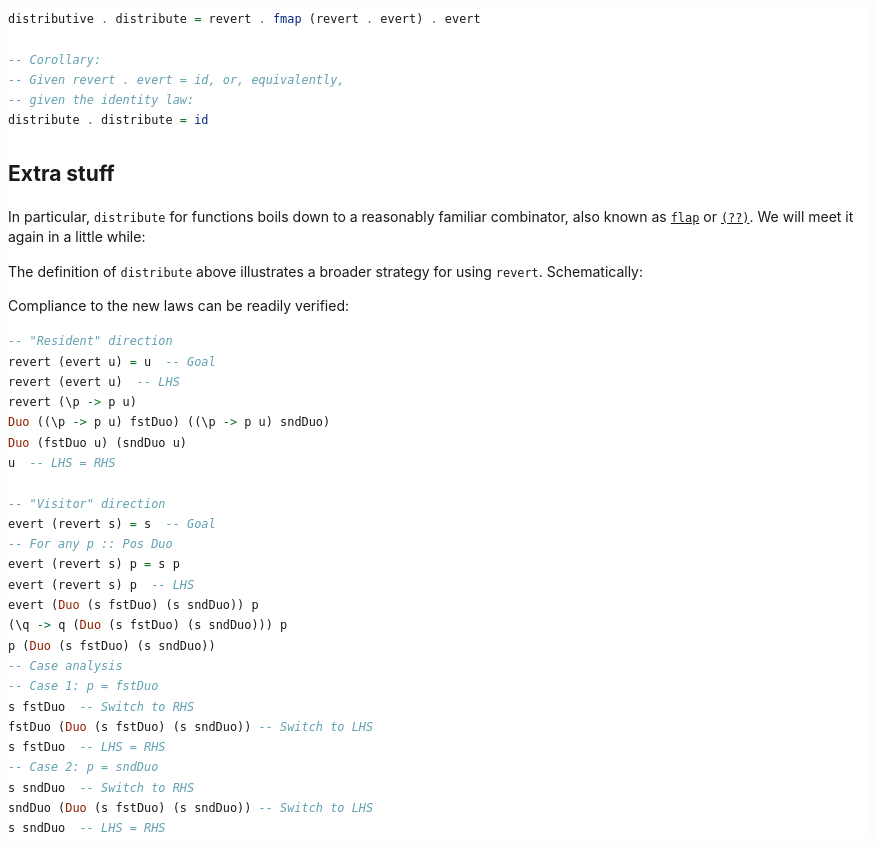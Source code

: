 ``` haskell
distributive . distribute = revert . fmap (revert . evert) . evert

-- Corollary:
-- Given revert . evert = id, or, equivalently,
-- given the identity law:
distribute . distribute = id
```

## Extra stuff


In particular, `distribute` for functions boils down to a reasonably
familiar combinator, also known as [`flap`](
https://hackage.haskell.org/package/relude-1.0.0.1/docs/Relude-Functor-Fmap.html#v:flap)
or [`(??)`](
https://hackage.haskell.org/package/lens-5.1/docs/Control-Lens-Lens.html#v:-63--63-).
We will meet it again in a little while:


The definition of `distribute` above illustrates a broader strategy for
using `revert`. Schematically:




Compliance to the new laws can be readily verified:

``` haskell
-- "Resident" direction
revert (evert u) = u  -- Goal
revert (evert u)  -- LHS
revert (\p -> p u)
Duo ((\p -> p u) fstDuo) ((\p -> p u) sndDuo)
Duo (fstDuo u) (sndDuo u)
u  -- LHS = RHS

-- "Visitor" direction
evert (revert s) = s  -- Goal
-- For any p :: Pos Duo
evert (revert s) p = s p
evert (revert s) p  -- LHS
evert (Duo (s fstDuo) (s sndDuo)) p
(\q -> q (Duo (s fstDuo) (s sndDuo))) p
p (Duo (s fstDuo) (s sndDuo))
-- Case analysis
-- Case 1: p = fstDuo
s fstDuo  -- Switch to RHS
fstDuo (Duo (s fstDuo) (s sndDuo)) -- Switch to LHS
s fstDuo  -- LHS = RHS
-- Case 2: p = sndDuo
s sndDuo  -- Switch to RHS
sndDuo (Duo (s fstDuo) (s sndDuo)) -- Switch to LHS
s sndDuo  -- LHS = RHS
```

